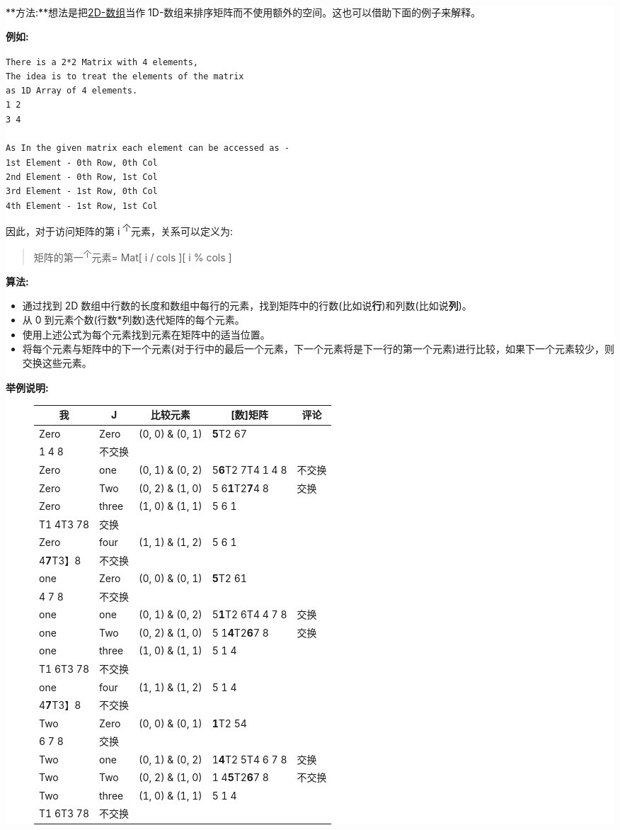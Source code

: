 **方法:**想法是把[2D-数组](https://www.geeksforgeeks.org/multidimensional-arrays-in-java/)当作 1D-数组来排序矩阵而不使用额外的空间。这也可以借助下面的例子来解释。

**例如:**

```
There is a 2*2 Matrix with 4 elements,
The idea is to treat the elements of the matrix
as 1D Array of 4 elements.
1 2
3 4

As In the given matrix each element can be accessed as -
1st Element - 0th Row, 0th Col
2nd Element - 0th Row, 1st Col
3rd Element - 1st Row, 0th Col
4th Element - 1st Row, 1st Col 
```

因此，对于访问矩阵的第 i <sup>个</sup>元素，关系可以定义为:

> 矩阵的第一<sup>个</sup>元素= Mat[ i / cols ][ i % cols ]

**算法:**

*   通过找到 2D 数组中行数的长度和数组中每行的元素，找到矩阵中的行数(比如说**行**)和列数(比如说**列**)。
*   从 0 到元素个数(行数*列数)迭代矩阵的每个元素。
*   使用上述公式为每个元素找到元素在矩阵中的适当位置。
*   将每个元素与矩阵中的下一个元素(对于行中的最后一个元素，下一个元素将是下一行的第一个元素)进行比较，如果下一个元素较少，则交换这些元素。

**举例说明:**

<figure class="table">

| 我 | J | 比较元素 | [数]矩阵 | 评论 |
| --- | --- | --- | --- | --- |
| Zero | Zero | (0, 0) & (0, 1) | **5**T2 67
1 4 8 | 不交换 |
| Zero | one | (0, 1) & (0, 2) | 5**6**T2 7T4 1 4 8 | 不交换 |
| Zero | Two | (0, 2) & (1, 0) | 5 6**1**T2**7**4 8 | 交换 |
| Zero | three | (1, 0) & (1, 1) | 5 6 1
T1 4T3 78 | 交换 |
| Zero | four | (1, 1) & (1, 2) | 5 6 1
4**7**T3】8 | 不交换 |
| one | Zero | (0, 0) & (0, 1) | **5**T2 61
4 7 8 | 不交换 |
| one | one | (0, 1) & (0, 2) | 5**1**T2 6T4 4 7 8 | 交换 |
| one | Two | (0, 2) & (1, 0) | 5 1**4**T2**6**7 8 | 交换 |
| one | three | (1, 0) & (1, 1) | 5 1 4
T1 6T3 78 | 不交换 |
| one | four | (1, 1) & (1, 2) | 5 1 4
4**7**T3】8 | 不交换 |
| Two | Zero | (0, 0) & (0, 1) | **1**T2 54
6 7 8 | 交换 |
| Two | one | (0, 1) & (0, 2) | 1**4**T2 5T4 6 7 8 | 交换 |
| Two | Two | (0, 2) & (1, 0) | 1 4**5**T2**6**7 8 | 不交换 |
| Two | three | (1, 0) & (1, 1) | 5 1 4
T1 6T3 78 | 不交换 |
